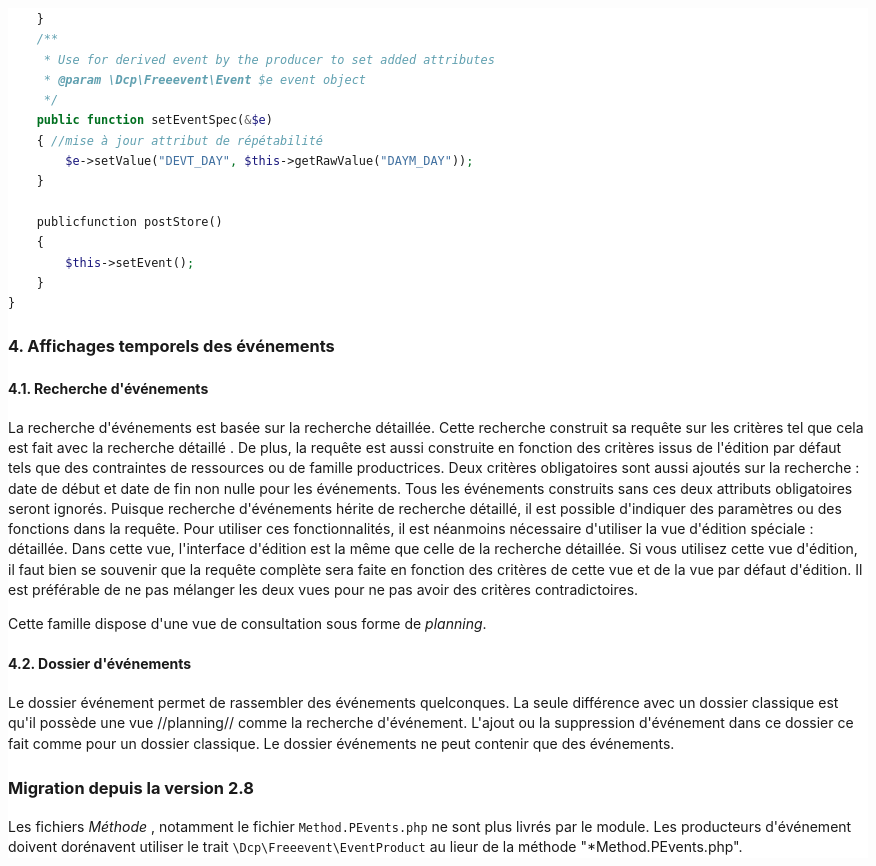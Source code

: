 ``` php
    }
    /**
     * Use for derived event by the producer to set added attributes
     * @param \Dcp\Freeevent\Event $e event object
     */
    public function setEventSpec(&$e)
    { //mise à jour attribut de répétabilité
        $e->setValue("DEVT_DAY", $this->getRawValue("DAYM_DAY"));
    }
    
    publicfunction postStore()
    {
        $this->setEvent();
    }
}

```


### 4. Affichages temporels des événements 

#### 4.1. Recherche d'événements 
 
La recherche d'événements est basée sur la recherche détaillée. Cette recherche
construit sa requête sur les critères tel que cela est fait avec la recherche
détaillé . De plus, la requête est aussi construite en fonction des critères
issus de l'édition par défaut tels que des contraintes de ressources ou de
famille productrices. Deux critères obligatoires sont aussi ajoutés sur la
recherche : date de début et date de fin non nulle pour les événements. Tous les
événements construits sans ces deux attributs obligatoires seront ignorés.
Puisque recherche d'événements hérite de recherche détaillé, il est possible
d'indiquer des paramètres ou des fonctions dans la requête. Pour utiliser ces
fonctionnalités, il est néanmoins nécessaire d'utiliser la vue d'édition
spéciale : détaillée. Dans cette vue, l'interface d'édition est la même que
celle de la recherche détaillée. Si vous utilisez cette vue d'édition, il faut
bien se souvenir que la requête complète sera faite en fonction des critères de
cette vue et de la vue par défaut d'édition. Il est préférable de ne pas
mélanger les deux vues pour ne pas avoir des critères contradictoires.

Cette famille dispose d'une vue de consultation sous forme de *planning*.

#### 4.2. Dossier d'événements 

Le dossier événement permet de rassembler des événements quelconques. La seule
différence avec un dossier classique est qu'il possède une vue //planning//
comme la recherche d'événement. L'ajout ou la suppression d'événement dans ce
dossier ce fait comme pour un dossier classique. Le dossier événements ne peut
contenir que des événements.

### Migration depuis la version 2.8

Les fichiers *Méthode* , notamment le fichier `Method.PEvents.php` ne sont plus
livrés par le module. Les producteurs d'événement doivent dorénavent utiliser le
trait `\Dcp\Freeevent\EventProduct` au lieur de la méthode "*Method.PEvents.php".
